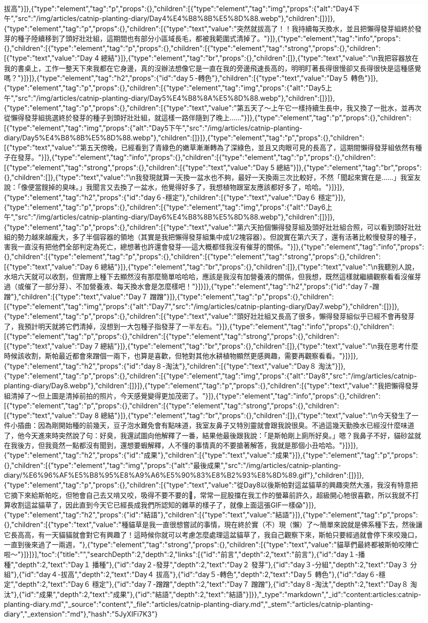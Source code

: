 拔高"}]},{"type":"element","tag":"p","props":{},"children":[{"type":"element","tag":"img","props":{"alt":"Day4下午","src":"/img/articles/catnip-planting-diary/Day4%E4%B8%8B%E5%8D%88.webp"},"children":[]}]},{"type":"element","tag":"p","props":{},"children":[{"type":"text","value":"突然就拔高了！！我持續每天換水，並且把懶得發芽組終於發芽的種子陸續移到了頭好壯壯組，這期間也有部分小區域長毛，都被我範圍式清掉了。"}]},{"type":"element","tag":"info","props":{},"children":[{"type":"element","tag":"p","props":{},"children":[{"type":"element","tag":"strong","props":{},"children":[{"type":"text","value":"Day 4 總結"}]},{"type":"element","tag":"br","props":{},"children":[]},{"type":"text","value":"\n我把容器放在我的書桌上，工作一整天下來我都在它身邊，真的沒辦法想像它是一直在我的旁邊飛速長高的，明明盯著長得很慢卻又長得很快是這種感覺嗎？"}]}]},{"type":"element","tag":"h2","props":{"id":"day５-轉色"},"children":[{"type":"text","value":"Day５ 轉色"}]},{"type":"element","tag":"p","props":{},"children":[{"type":"element","tag":"img","props":{"alt":"Day5上午","src":"/img/articles/catnip-planting-diary/Day5%E4%B8%8A%E5%8D%88.webp"},"children":[]}]},{"type":"element","tag":"p","props":{},"children":[{"type":"text","value":"第五天了～上午它一樣持續生長中，我又換了一批水，並再次從懶得發芽組挑選終於發芽的種子到頭好壯壯組，就這樣一路伴隨到了晚上……"}]},{"type":"element","tag":"p","props":{},"children":[{"type":"element","tag":"img","props":{"alt":"Day5下午","src":"/img/articles/catnip-planting-diary/Day5%E4%B8%8B%E5%8D%88.webp"},"children":[]}]},{"type":"element","tag":"p","props":{},"children":[{"type":"text","value":"第五天傍晚，已經看到了青綠色的嫩草漸漸轉為了深綠色，並且又肉眼可見的長高了，這期間懶得發芽組依然有種子在發芽。"}]},{"type":"element","tag":"info","props":{},"children":[{"type":"element","tag":"p","props":{},"children":[{"type":"element","tag":"strong","props":{},"children":[{"type":"text","value":"Day 5 總結"}]},{"type":"element","tag":"br","props":{},"children":[]},{"type":"text","value":"\n我發現就算一天換一盆水也不夠，最好一天換兩三次比較好，不然「聞起來實在是……」我室友說：「像便當餿掉的臭味。」我聞言又去換了一盆水，他覺得好多了，我想植物跟室友應該都好多了，哈哈。"}]}]},{"type":"element","tag":"h2","props":{"id":"day６-穩定"},"children":[{"type":"text","value":"Day６ 穩定"}]},{"type":"element","tag":"p","props":{},"children":[{"type":"element","tag":"img","props":{"alt":"Day6上午","src":"/img/articles/catnip-planting-diary/Day6%E4%B8%8B%E5%8D%88.webp"},"children":[]}]},{"type":"element","tag":"p","props":{},"children":[{"type":"text","value":"第六天拍個懶得發芽組及頭好壯壯組合照，可以看到頭好壯壯組的勢力越來越龐大，多了半個容器的領地（其實是我把懶得發芽組集中成1/2塊容器）。但說實在第六天了，還有活著比較慢發芽的種子，害我一直沒有把他們全部判定為死亡，總想著也許還會發芽──這大概都怪我沒有催芽的關係。"}]},{"type":"element","tag":"info","props":{},"children":[{"type":"element","tag":"p","props":{},"children":[{"type":"element","tag":"strong","props":{},"children":[{"type":"text","value":"Day 6 總結"}]},{"type":"element","tag":"br","props":{},"children":[]},{"type":"text","value":"\n我聽別人說，水培六天就可以收割，但實際上種下去顯然沒有那麼簡單哈哈哈，應該是我沒有加營養液的關係，但我想，既然這樣就繼續觀察看看沒催芽過（或催了一部分芽）、不加營養液、每天換水會是怎麼樣吧！"}]}]},{"type":"element","tag":"h2","props":{"id":"day７-蹭蹭"},"children":[{"type":"text","value":"Day７ 蹭蹭"}]},{"type":"element","tag":"p","props":{},"children":[{"type":"element","tag":"img","props":{"alt":"Day7","src":"/img/articles/catnip-planting-diary/Day7.webp"},"children":[]}]},{"type":"element","tag":"p","props":{},"children":[{"type":"text","value":"頭好壯壯組又長高了很多，懶得發芽組似乎已經不會再發芽了，我預計明天就將它們清掉，沒想到一大包種子指發芽了一半左右。"}]},{"type":"element","tag":"info","props":{},"children":[{"type":"element","tag":"p","props":{},"children":[{"type":"element","tag":"strong","props":{},"children":[{"type":"text","value":"Day 7 總結"}]},{"type":"element","tag":"br","props":{},"children":[]},{"type":"text","value":"\n我在思考什麼時候該收割，斯帕最近都會來蹭個一兩下，也算是喜歡，但牠對其他水耕植物顯然更感興趣，需要再觀察看看。"}]}]},{"type":"element","tag":"h2","props":{"id":"day８-淘汰"},"children":[{"type":"text","value":"Day８ 淘汰"}]},{"type":"element","tag":"p","props":{},"children":[{"type":"element","tag":"img","props":{"alt":"Day8","src":"/img/articles/catnip-planting-diary/Day8.webp"},"children":[]}]},{"type":"element","tag":"p","props":{},"children":[{"type":"text","value":"我把懶得發芽組清掉了～但上圖是清掉前拍的照片，今天感覺變得更加茂密了。"}]},{"type":"element","tag":"info","props":{},"children":[{"type":"element","tag":"p","props":{},"children":[{"type":"element","tag":"strong","props":{},"children":[{"type":"text","value":"Day 8 總結"}]},{"type":"element","tag":"br","props":{},"children":[]},{"type":"text","value":"\n今天發生了一件小插曲：因為剛開始種的前幾天，豆子泡水難免會有點味道，我室友鼻子又特別靈就會跟我說很臭。不過這幾天勤換水已經沒什麼味道了，他今天進來時突然說了句：好臭，我還試圖向他解釋了一番，結果他最後跟我說：「是斯帕剛上廁所好臭。」嗯？我鼻子不好，貓砂盆就在我後方，但我竟然一點都沒有聞到，還想要蝦解釋，人不懂的事情真的不要搶著解答，我就是那個小丑哈哈。"}]}]},{"type":"element","tag":"h2","props":{"id":"成果"},"children":[{"type":"text","value":"成果"}]},{"type":"element","tag":"p","props":{},"children":[{"type":"element","tag":"img","props":{"alt":"最後成果","src":"/img/articles/catnip-planting-diary/%E6%96%AF%E5%B8%95%E8%A9%A6%E5%90%83%E8%B2%93%E8%8D%89.gif"},"children":[]}]},{"type":"element","tag":"p","props":{},"children":[{"type":"text","value":"從Day8以後斯帕對這盆貓草的興趣突然大漲，我沒有特意把它摘下來給斯帕吃，但牠會自己去又啃又咬，吸得不要不要的🤣，常常一屁股擋在我工作的螢幕前許久，超級開心牠很喜歡，所以我就不打算收割這盆貓草了，因此直到今天它已經長成我們所認知的雜草的樣子了，就像上面這張GIF一樣😱"}]},{"type":"element","tag":"h2","props":{"id":"結語"},"children":[{"type":"text","value":"結語"}]},{"type":"element","tag":"p","props":{},"children":[{"type":"text","value":"種貓草是我一直很想嘗試的事情，現在終於實（不）現（懶）了～簡單來說就是佛系種下去，然後讓它長高高，有一天貓貓就會對它有興趣了！這時候你就可以考慮怎麼處理這盆貓草了，我自己觀察下來，斯帕只要經過就會停下來咬幾口，一直到後來過了一兩週，"},{"type":"element","tag":"strong","props":{},"children":[{"type":"text","value":"貓草們最終都被斯帕咬陣亡啦～"}]}]}],"toc":{"title":"","searchDepth":2,"depth":2,"links":[{"id":"前言","depth":2,"text":"前言"},{"id":"day１-播種","depth":2,"text":"Day１ 播種"},{"id":"day２-發芽","depth":2,"text":"Day２ 發芽"},{"id":"day３-分組","depth":2,"text":"Day３ 分組"},{"id":"day４-拔高","depth":2,"text":"Day４ 拔高"},{"id":"day５-轉色","depth":2,"text":"Day５ 轉色"},{"id":"day６-穩定","depth":2,"text":"Day６ 穩定"},{"id":"day７-蹭蹭","depth":2,"text":"Day７ 蹭蹭"},{"id":"day８-淘汰","depth":2,"text":"Day８
淘汰"},{"id":"成果","depth":2,"text":"成果"},{"id":"結語","depth":2,"text":"結語"}]}},"_type":"markdown","_id":"content:articles:catnip-planting-diary.md","_source":"content","_file":"articles/catnip-planting-diary.md","_stem":"articles/catnip-planting-diary","_extension":"md"},"hash":"5JyXIFi7K3"}